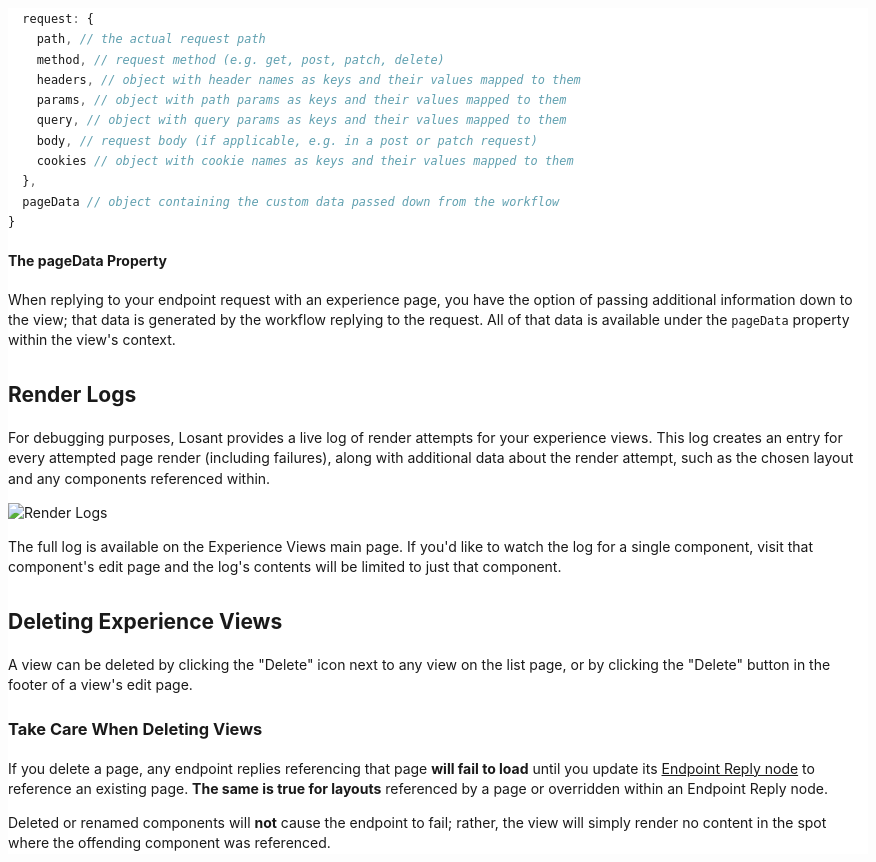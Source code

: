```javascript
  request: {
    path, // the actual request path
    method, // request method (e.g. get, post, patch, delete)
    headers, // object with header names as keys and their values mapped to them
    params, // object with path params as keys and their values mapped to them
    query, // object with query params as keys and their values mapped to them
    body, // request body (if applicable, e.g. in a post or patch request)
    cookies // object with cookie names as keys and their values mapped to them
  },
  pageData // object containing the custom data passed down from the workflow
}
```

<h4 id="the-pagedata-property">The <span style="text-transform:none;">pageData</span> Property</h4>

When replying to your endpoint request with an experience page, you have the option of passing additional information down to the view; that data is generated by the workflow replying to the request. All of that data is available under the `pageData` property within the view's context.

## Render Logs

For debugging purposes, Losant provides a live log of render attempts for your experience views. This log creates an entry for every attempted page render (including failures), along with additional data about the render attempt, such as the chosen layout and any components referenced within.

![Render Logs](/images/experiences/views-render-log.png "Render Logs")

The full log is available on the Experience Views main page. If you'd like to watch the log for a single component, visit that component's edit page and the log's contents will be limited to just that component.

## Deleting Experience Views

A view can be deleted by clicking the "Delete" icon next to any view on the list page, or by clicking the "Delete" button in the footer of a view's edit page.

### Take Care When Deleting Views

If you delete a page, any endpoint replies referencing that page **will fail to load** until you update its [Endpoint Reply node](/workflows/outputs/endpoint-reply/) to reference an existing page. **The same is true for layouts** referenced by a page or overridden within an Endpoint Reply node.

Deleted or renamed components will **not** cause the endpoint to fail; rather, the view will simply render no content in the spot where the offending component was referenced.
